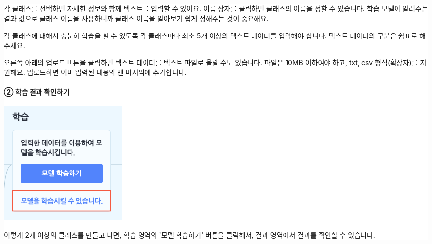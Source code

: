 각 클래스를 선택하면 자세한 정보와 함께 텍스트를 입력할 수 있어요. 이름 상자를 클릭하면 클래스의 이름을 정할 수 있습니다. 학습 모델이 알려주는 결과 값으로 클래스 이름을 사용하니까 클래스 이름을 알아보기 쉽게 정해주는 것이 중요해요.

각 클래스에 대해서 충분히 학습을 할 수 있도록 각 클래스마다 최소 5개 이상의 텍스트 데이터를 입력해야 합니다. 텍스트 데이터의 구분은 쉼표로 해주세요.

오른쪽 아래의 업로드 버튼을 클릭하면 텍스트 데이터를 텍스트 파일로 올릴 수도 있습니다. 파일은 10MB 이하여야 하고, txt, csv 형식(확장자)를 지원해요. 업로드하면 이미 입력된 내용의 맨 마지막에 추가합니다.

#### ② 학습 결과 확인하기

<img src="images/window/image-model-leaning.png" alt="image-model-leaning" style="zoom:50%;" />

이렇게 2개 이상의 클래스를 만들고 나면, 학습 영역의 '모델 학습하기' 버튼을 클릭해서, 결과 영역에서 결과를 확인할 수 있습니다.
